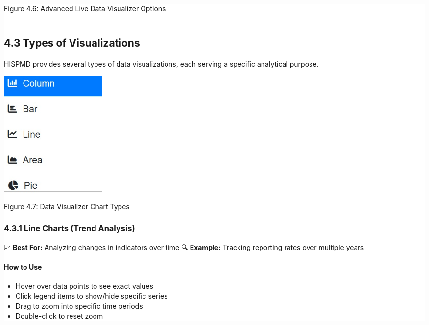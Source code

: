Figure 4.6: Advanced Live Data Visualizer Options

---

## 4.3 Types of Visualizations

HISPMD provides several types of data visualizations, each serving a specific analytical purpose.

<img src="assets/pictures/advanced_data_visualizer_chart_types.jpeg" alt="Data Visualizer Chart Types" width="200"/>

Figure 4.7: Data Visualizer Chart Types

### 4.3.1 Line Charts (Trend Analysis)

📈 **Best For:** Analyzing changes in indicators over time
🔍 **Example:** Tracking reporting rates over multiple years

#### How to Use

- Hover over data points to see exact values
- Click legend items to show/hide specific series
- Drag to zoom into specific time periods
- Double-click to reset zoom
